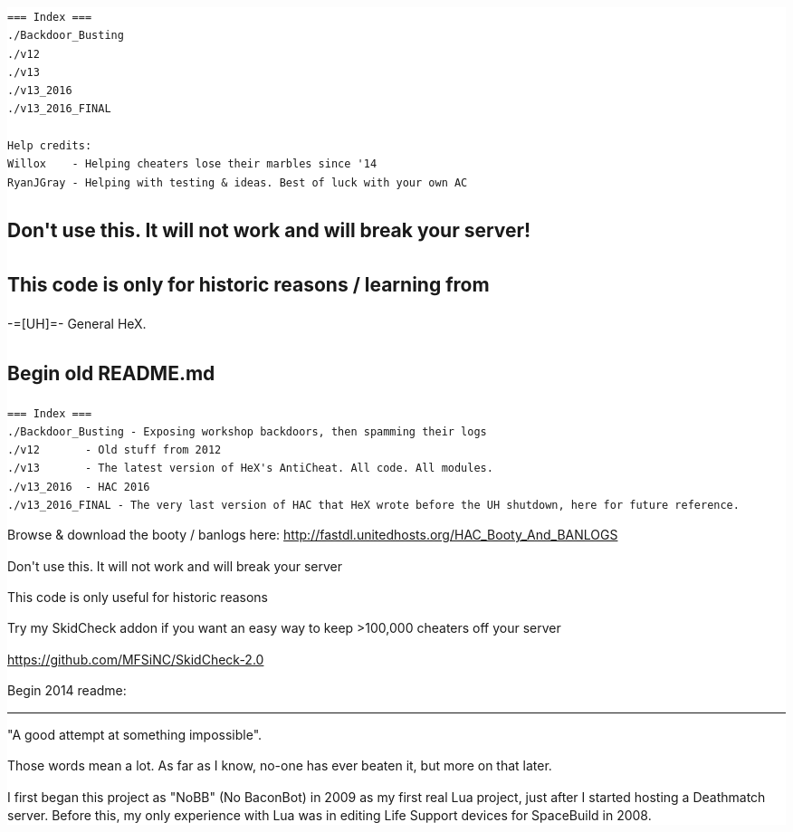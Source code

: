 ```
=== Index ===
./Backdoor_Busting
./v12
./v13
./v13_2016
./v13_2016_FINAL

Help credits:
Willox    - Helping cheaters lose their marbles since '14
RyanJGray - Helping with testing & ideas. Best of luck with your own AC
```

## Don't use this. It will not work and will break your server! ##
## This code is only for historic reasons / learning from ##

-=[UH]=- General HeX.

## Begin old README.md

```
=== Index ===
./Backdoor_Busting - Exposing workshop backdoors, then spamming their logs
./v12       - Old stuff from 2012
./v13       - The latest version of HeX's AntiCheat. All code. All modules.
./v13_2016  - HAC 2016
./v13_2016_FINAL - The very last version of HAC that HeX wrote before the UH shutdown, here for future reference.
```

Browse & download the booty / banlogs here:
http://fastdl.unitedhosts.org/HAC_Booty_And_BANLOGS

Don't use this. It will not work and will break your server

This code is only useful for historic reasons

Try my SkidCheck addon if you want an easy way to keep >100,000 cheaters off your server

https://github.com/MFSiNC/SkidCheck-2.0


Begin 2014 readme:
* * *

"A good attempt at something impossible".

Those words mean a lot. As far as I know, no-one has ever beaten it, but more on that later.


I first began this project as "NoBB" (No BaconBot) in 2009 as my first real Lua project, just after I started hosting a Deathmatch server. Before this, my only experience with Lua was in editing Life Support devices for SpaceBuild in 2008.
